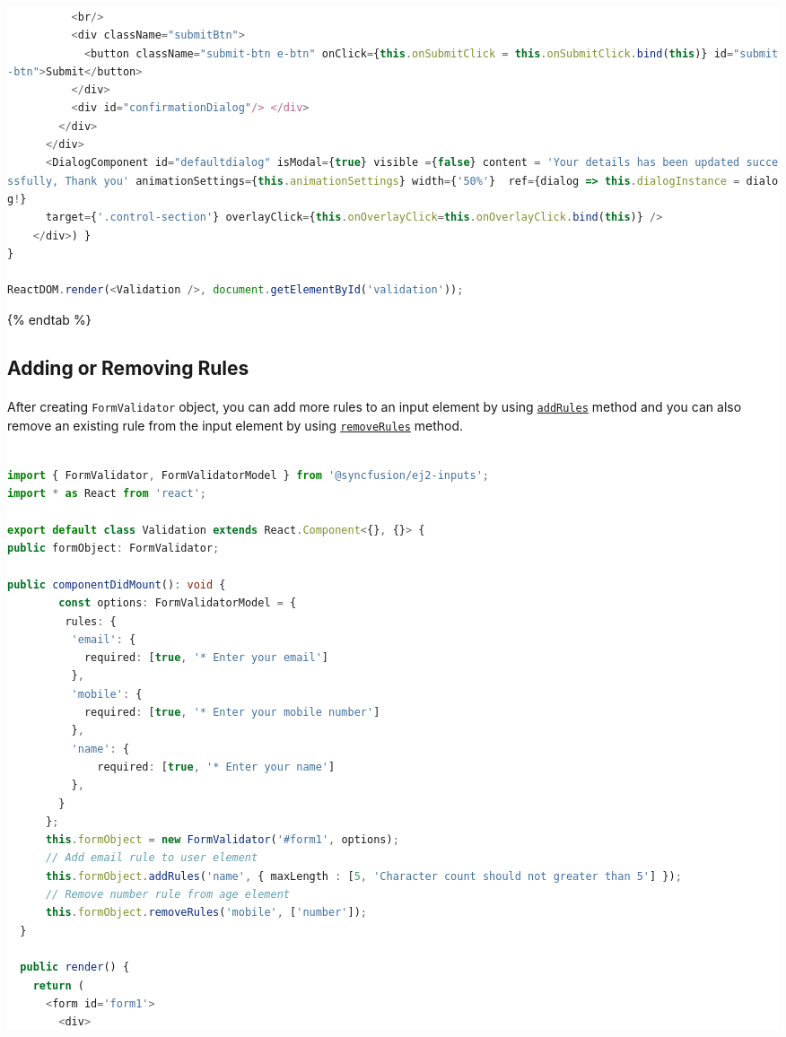 ```typescript
          <br/>
          <div className="submitBtn">
            <button className="submit-btn e-btn" onClick={this.onSubmitClick = this.onSubmitClick.bind(this)} id="submit-btn">Submit</button>
          </div>
          <div id="confirmationDialog"/> </div>
        </div>
      </div>
      <DialogComponent id="defaultdialog" isModal={true} visible ={false} content = 'Your details has been updated successfully, Thank you' animationSettings={this.animationSettings} width={'50%'}  ref={dialog => this.dialogInstance = dialog!}
      target={'.control-section'} overlayClick={this.onOverlayClick=this.onOverlayClick.bind(this)} />
    </div>) }
}

ReactDOM.render(<Validation />, document.getElementById('validation'));
```

{% endtab %}

## Adding or Removing Rules

After creating `FormValidator` object, you can add
more rules to an input element by using [`addRules`](https://ej2.syncfusion.com/documentation/api/form-validator/#addrules)
method and you can also remove an existing rule from the input element by using [`removeRules`](https://ej2.syncfusion.com/documentation/api/form-validator/#removerules)
method.

```typescript

import { FormValidator, FormValidatorModel } from '@syncfusion/ej2-inputs';
import * as React from 'react';

export default class Validation extends React.Component<{}, {}> {
public formObject: FormValidator;

public componentDidMount(): void {
        const options: FormValidatorModel = {
         rules: {
          'email': {
            required: [true, '* Enter your email']
          },
          'mobile': {
            required: [true, '* Enter your mobile number']
          },
          'name': {
              required: [true, '* Enter your name']
          },
        }
      };
      this.formObject = new FormValidator('#form1', options);
      // Add email rule to user element
      this.formObject.addRules('name', { maxLength : [5, 'Character count should not greater than 5'] });
      // Remove number rule from age element
      this.formObject.removeRules('mobile', ['number']);
  }

  public render() {
    return (
      <form id='form1'>
        <div>
```
